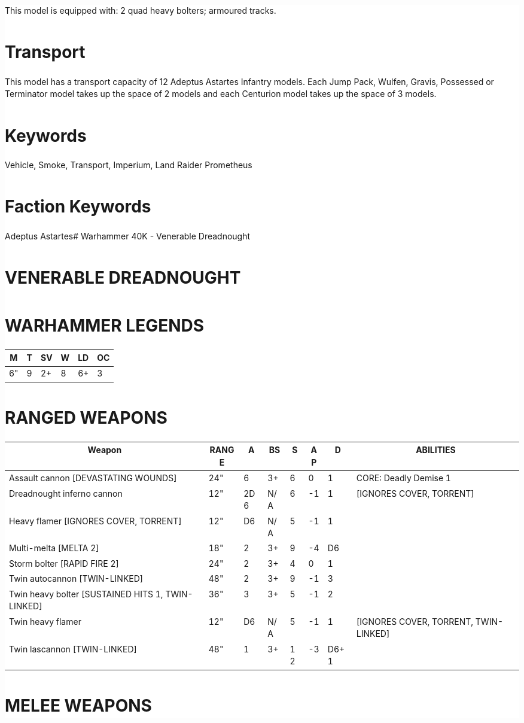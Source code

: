 This model is equipped with: 2 quad heavy bolters; armoured tracks.

# Transport

This model has a transport capacity of 12 Adeptus Astartes Infantry models. Each Jump Pack, Wulfen, Gravis, Possessed or Terminator model takes up the space of 2 models and each Centurion model takes up the space of 3 models.

# Keywords

Vehicle, Smoke, Transport, Imperium, Land Raider Prometheus

# Faction Keywords

Adeptus Astartes# Warhammer 40K - Venerable Dreadnought

# VENERABLE DREADNOUGHT

# WARHAMMER LEGENDS

|M|T|SV|W|LD|OC|
|---|---|---|---|---|---|
|6"|9|2+|8|6+|3|

# RANGED WEAPONS

|Weapon|RANGE|A|BS|S|AP|D|ABILITIES|
|---|---|---|---|---|---|---|---|
|Assault cannon [DEVASTATING WOUNDS]|24"|6|3+|6|0|1|CORE: Deadly Demise 1|
|Dreadnought inferno cannon|12"|2D6|N/A|6|-1|1|[IGNORES COVER, TORRENT]|
|Heavy flamer [IGNORES COVER, TORRENT]|12"|D6|N/A|5|-1|1| |
|Multi-melta [MELTA 2]|18"|2|3+|9|-4|D6| |
|Storm bolter [RAPID FIRE 2]|24"|2|3+|4|0|1| |
|Twin autocannon [TWIN-LINKED]|48"|2|3+|9|-1|3| |
|Twin heavy bolter [SUSTAINED HITS 1, TWIN-LINKED]|36"|3|3+|5|-1|2| |
|Twin heavy flamer|12"|D6|N/A|5|-1|1|[IGNORES COVER, TORRENT, TWIN-LINKED]|
|Twin lascannon [TWIN-LINKED]|48"|1|3+|12|-3|D6+1| |

# MELEE WEAPONS
